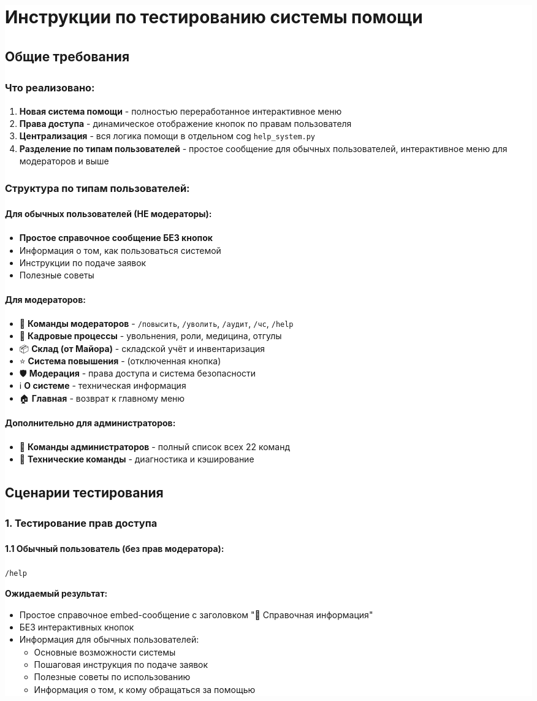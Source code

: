 # Инструкции по тестированию системы помощи

## Общие требования

### Что реализовано:
1. **Новая система помощи** - полностью переработанное интерактивное меню
2. **Права доступа** - динамическое отображение кнопок по правам пользователя
3. **Централизация** - вся логика помощи в отдельном cog `help_system.py`
4. **Разделение по типам пользователей** - простое сообщение для обычных пользователей, интерактивное меню для модераторов и выше

### Структура по типам пользователей:

#### Для обычных пользователей (НЕ модераторы):
- **Простое справочное сообщение БЕЗ кнопок**
- Информация о том, как пользоваться системой
- Инструкции по подаче заявок
- Полезные советы

#### Для модераторов:
- 👮 **Команды модераторов** - `/повысить`, `/уволить`, `/аудит`, `/чс`, `/help`
- 📝 **Кадровые процессы** - увольнения, роли, медицина, отгулы
- 📦 **Склад (от Майора)** - складской учёт и инвентаризация  
- ⭐ **Система повышения** - (отключенная кнопка)
- 🛡️ **Модерация** - права доступа и система безопасности
- ℹ️ **О системе** - техническая информация
- 🏠 **Главная** - возврат к главному меню

#### Дополнительно для администраторов:
- 👑 **Команды администраторов** - полный список всех 22 команд
- 🔧 **Технические команды** - диагностика и кэширование

## Сценарии тестирования

### 1. Тестирование прав доступа

#### 1.1 Обычный пользователь (без прав модератора):
```
/help
```
**Ожидаемый результат:** 
- Простое справочное embed-сообщение с заголовком "📖 Справочная информация"
- БЕЗ интерактивных кнопок
- Информация для обычных пользователей:
  - Основные возможности системы
  - Пошаговая инструкция по подаче заявок
  - Полезные советы по использованию
  - Информация о том, к кому обращаться за помощью
